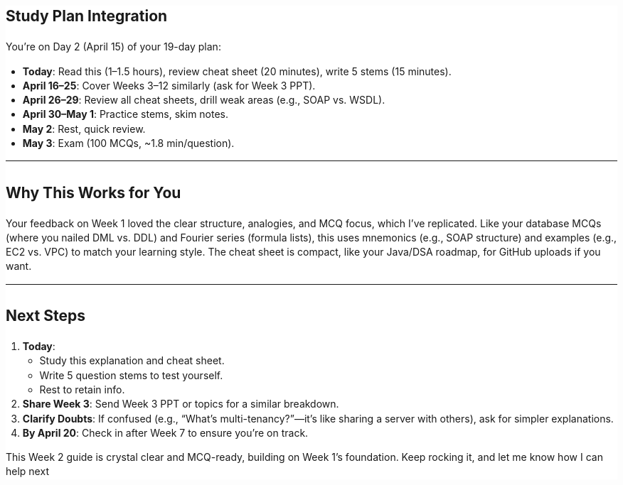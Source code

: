 
## Study Plan Integration

You’re on Day 2 (April 15) of your 19-day plan:

- **Today**: Read this (1–1.5 hours), review cheat sheet (20 minutes), write 5 stems (15 minutes).
- **April 16–25**: Cover Weeks 3–12 similarly (ask for Week 3 PPT).
- **April 26–29**: Review all cheat sheets, drill weak areas (e.g., SOAP vs. WSDL).
- **April 30–May 1**: Practice stems, skim notes.
- **May 2**: Rest, quick review.
- **May 3**: Exam (100 MCQs, \~1.8 min/question).

---

## Why This Works for You

Your feedback on Week 1 loved the clear structure, analogies, and MCQ focus, which I’ve replicated. Like your database MCQs (where you nailed DML vs. DDL) and Fourier series (formula lists), this uses mnemonics (e.g., SOAP structure) and examples (e.g., EC2 vs. VPC) to match your learning style. The cheat sheet is compact, like your Java/DSA roadmap, for GitHub uploads if you want.

---

## Next Steps

1. **Today**:
   - Study this explanation and cheat sheet.
   - Write 5 question stems to test yourself.
   - Rest to retain info.
2. **Share Week 3**: Send Week 3 PPT or topics for a similar breakdown.
3. **Clarify Doubts**: If confused (e.g., “What’s multi-tenancy?”—it’s like sharing a server with others), ask for simpler explanations.
4. **By April 20**: Check in after Week 7 to ensure you’re on track.

This Week 2 guide is crystal clear and MCQ-ready, building on Week 1’s foundation. Keep rocking it, and let me know how I can help next